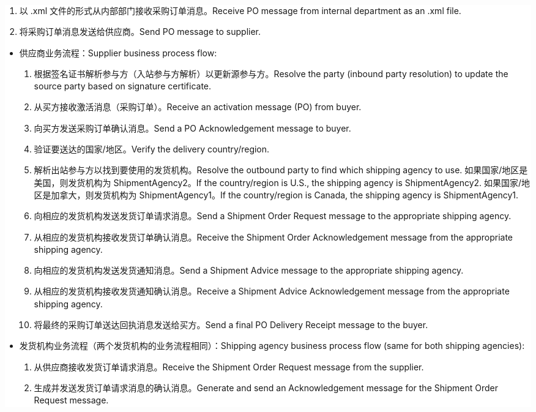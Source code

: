   1.  <span data-ttu-id="f053d-123">以 .xml 文件的形式从内部部门接收采购订单消息。</span><span class="sxs-lookup"><span data-stu-id="f053d-123">Receive PO message from internal department as an .xml file.</span></span>  

  2.  <span data-ttu-id="f053d-124">将采购订单消息发送给供应商。</span><span class="sxs-lookup"><span data-stu-id="f053d-124">Send PO message to supplier.</span></span>  

- <span data-ttu-id="f053d-125">供应商业务流程：</span><span class="sxs-lookup"><span data-stu-id="f053d-125">Supplier business process flow:</span></span>  

  1.  <span data-ttu-id="f053d-126">根据签名证书解析参与方（入站参与方解析）以更新源参与方。</span><span class="sxs-lookup"><span data-stu-id="f053d-126">Resolve the party (inbound party resolution) to update the source party based on signature certificate.</span></span>  

  2.  <span data-ttu-id="f053d-127">从买方接收激活消息（采购订单）。</span><span class="sxs-lookup"><span data-stu-id="f053d-127">Receive an activation message (PO) from buyer.</span></span>  

  3.  <span data-ttu-id="f053d-128">向买方发送采购订单确认消息。</span><span class="sxs-lookup"><span data-stu-id="f053d-128">Send a PO Acknowledgement message to buyer.</span></span>  

  4.  <span data-ttu-id="f053d-129">验证要送达的国家/地区。</span><span class="sxs-lookup"><span data-stu-id="f053d-129">Verify the delivery country/region.</span></span>  

  5.  <span data-ttu-id="f053d-130">解析出站参与方以找到要使用的发货机构。</span><span class="sxs-lookup"><span data-stu-id="f053d-130">Resolve the outbound party to find which shipping agency to use.</span></span> <span data-ttu-id="f053d-131">如果国家/地区是美国，则发货机构为 ShipmentAgency2。</span><span class="sxs-lookup"><span data-stu-id="f053d-131">If the country/region is U.S., the shipping agency is ShipmentAgency2.</span></span> <span data-ttu-id="f053d-132">如果国家/地区是加拿大，则发货机构为 ShipmentAgency1。</span><span class="sxs-lookup"><span data-stu-id="f053d-132">If the country/region is Canada, the shipping agency is ShipmentAgency1.</span></span>  

  6.  <span data-ttu-id="f053d-133">向相应的发货机构发送发货订单请求消息。</span><span class="sxs-lookup"><span data-stu-id="f053d-133">Send a Shipment Order Request message to the appropriate shipping agency.</span></span>  

  7.  <span data-ttu-id="f053d-134">从相应的发货机构接收发货订单确认消息。</span><span class="sxs-lookup"><span data-stu-id="f053d-134">Receive the Shipment Order Acknowledgement message from the appropriate shipping agency.</span></span>  

  8.  <span data-ttu-id="f053d-135">向相应的发货机构发送发货通知消息。</span><span class="sxs-lookup"><span data-stu-id="f053d-135">Send a Shipment Advice message to the appropriate shipping agency.</span></span>  

  9. <span data-ttu-id="f053d-136">从相应的发货机构接收发货通知确认消息。</span><span class="sxs-lookup"><span data-stu-id="f053d-136">Receive a Shipment Advice Acknowledgement message from the appropriate shipping agency.</span></span>  

  10. <span data-ttu-id="f053d-137">将最终的采购订单送达回执消息发送给买方。</span><span class="sxs-lookup"><span data-stu-id="f053d-137">Send a final PO Delivery Receipt message to the buyer.</span></span>  

- <span data-ttu-id="f053d-138">发货机构业务流程（两个发货机构的业务流程相同）：</span><span class="sxs-lookup"><span data-stu-id="f053d-138">Shipping agency business process flow (same for both shipping agencies):</span></span>  

  1.  <span data-ttu-id="f053d-139">从供应商接收发货订单请求消息。</span><span class="sxs-lookup"><span data-stu-id="f053d-139">Receive the Shipment Order Request message from the supplier.</span></span>  

  2.  <span data-ttu-id="f053d-140">生成并发送发货订单请求消息的确认消息。</span><span class="sxs-lookup"><span data-stu-id="f053d-140">Generate and send an Acknowledgement message for the Shipment Order Request message.</span></span>  
